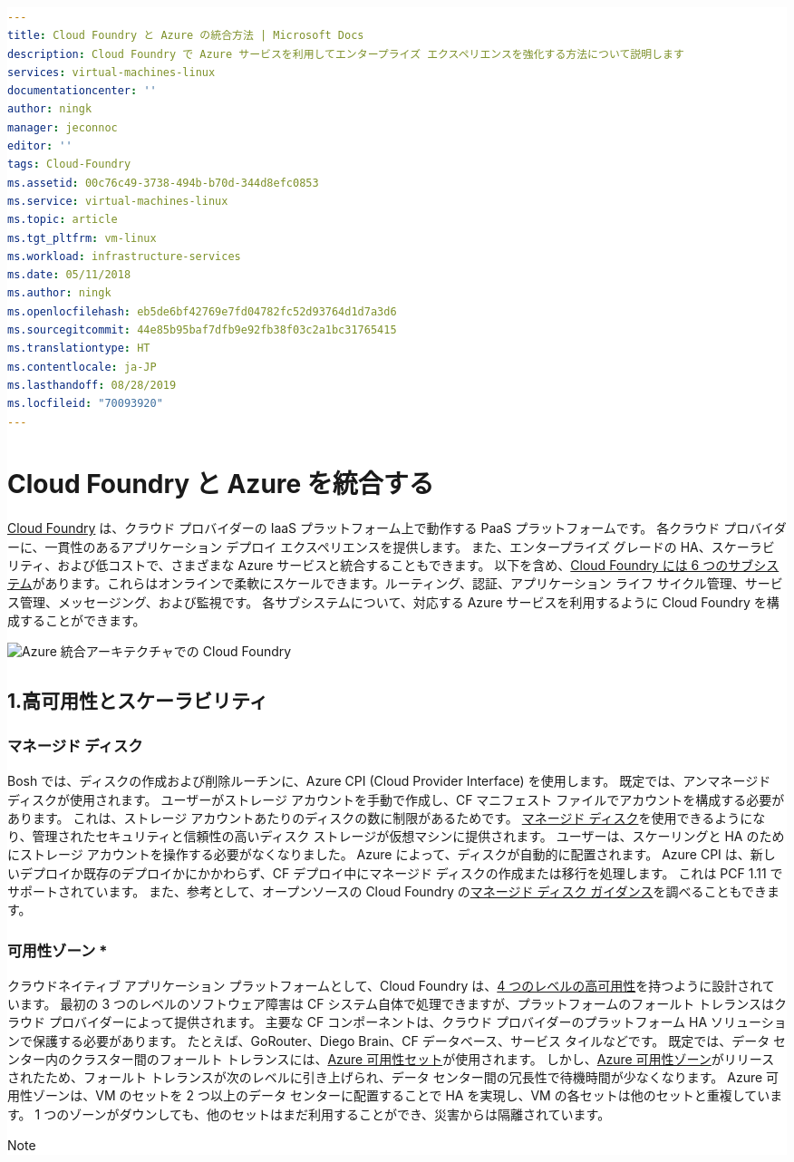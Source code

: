 ```yaml
---
title: Cloud Foundry と Azure の統合方法 | Microsoft Docs
description: Cloud Foundry で Azure サービスを利用してエンタープライズ エクスペリエンスを強化する方法について説明します
services: virtual-machines-linux
documentationcenter: ''
author: ningk
manager: jeconnoc
editor: ''
tags: Cloud-Foundry
ms.assetid: 00c76c49-3738-494b-b70d-344d8efc0853
ms.service: virtual-machines-linux
ms.topic: article
ms.tgt_pltfrm: vm-linux
ms.workload: infrastructure-services
ms.date: 05/11/2018
ms.author: ningk
ms.openlocfilehash: eb5de6bf42769e7fd04782fc52d93764d1d7a3d6
ms.sourcegitcommit: 44e85b95baf7dfb9e92fb38f03c2a1bc31765415
ms.translationtype: HT
ms.contentlocale: ja-JP
ms.lasthandoff: 08/28/2019
ms.locfileid: "70093920"
---
```

# <a name="integrate-cloud-foundry-with-azure"></a>Cloud Foundry と Azure を統合する

[Cloud Foundry](https://docs.cloudfoundry.org/) は、クラウド プロバイダーの IaaS プラットフォーム上で動作する PaaS プラットフォームです。 各クラウド プロバイダーに、一貫性のあるアプリケーション デプロイ エクスペリエンスを提供します。 また、エンタープライズ グレードの HA、スケーラビリティ、および低コストで、さまざまな Azure サービスと統合することもできます。
以下を含め、[Cloud Foundry には 6 つのサブシステム](https://docs.cloudfoundry.org/concepts/architecture/)があります。これらはオンラインで柔軟にスケールできます。ルーティング、認証、アプリケーション ライフ サイクル管理、サービス管理、メッセージング、および監視です。 各サブシステムについて、対応する Azure サービスを利用するように Cloud Foundry を構成することができます。 

![Azure 統合アーキテクチャでの Cloud Foundry](media/CFOnAzureEcosystem-colored.png)

## <a name="1-high-availability-and-scalability"></a>1.高可用性とスケーラビリティ
### <a name="managed-disk"></a>マネージド ディスク
Bosh では、ディスクの作成および削除ルーチンに、Azure CPI (Cloud Provider Interface) を使用します。 既定では、アンマネージド ディスクが使用されます。 ユーザーがストレージ アカウントを手動で作成し、CF マニフェスト ファイルでアカウントを構成する必要があります。 これは、ストレージ アカウントあたりのディスクの数に制限があるためです。
[マネージド ディスク](https://azure.microsoft.com/services/managed-disks/)を使用できるようになり、管理されたセキュリティと信頼性の高いディスク ストレージが仮想マシンに提供されます。 ユーザーは、スケーリングと HA のためにストレージ アカウントを操作する必要がなくなりました。 Azure によって、ディスクが自動的に配置されます。 Azure CPI は、新しいデプロイか既存のデプロイかにかかわらず、CF デプロイ中にマネージド ディスクの作成または移行を処理します。 これは PCF 1.11 でサポートされています。 また、参考として、オープンソースの Cloud Foundry の[マネージド ディスク ガイダンス](https://github.com/cloudfoundry-incubator/bosh-azure-cpi-release/tree/master/docs/advanced/managed-disks)を調べることもできます。 
### <a name="availability-zone-"></a>可用性ゾーン *
クラウドネイティブ アプリケーション プラットフォームとして、Cloud Foundry は、[4 つのレベルの高可用性](https://docs.pivotal.io/pivotalcf/2-1/concepts/high-availability.html)を持つように設計されています。 最初の 3 つのレベルのソフトウェア障害は CF システム自体で処理できますが、プラットフォームのフォールト トレランスはクラウド プロバイダーによって提供されます。 主要な CF コンポーネントは、クラウド プロバイダーのプラットフォーム HA ソリューションで保護する必要があります。 たとえば、GoRouter、Diego Brain、CF データベース、サービス タイルなどです。 既定では、データ センター内のクラスター間のフォールト トレランスには、[Azure 可用性セット](https://github.com/cloudfoundry-incubator/bosh-azure-cpi-release/tree/master/docs/advanced/deploy-cloudfoundry-with-availability-sets)が使用されます。
しかし、[Azure 可用性ゾーン](https://docs.microsoft.com/azure/availability-zones/az-overview )がリリースされたため、フォールト トレランスが次のレベルに引き上げられ、データ センター間の冗長性で待機時間が少なくなります。
Azure 可用性ゾーンは、VM のセットを 2 つ以上のデータ センターに配置することで HA を実現し、VM の各セットは他のセットと重複しています。 1 つのゾーンがダウンしても、他のセットはまだ利用することができ、災害からは隔離されています。
> [!NOTE] 